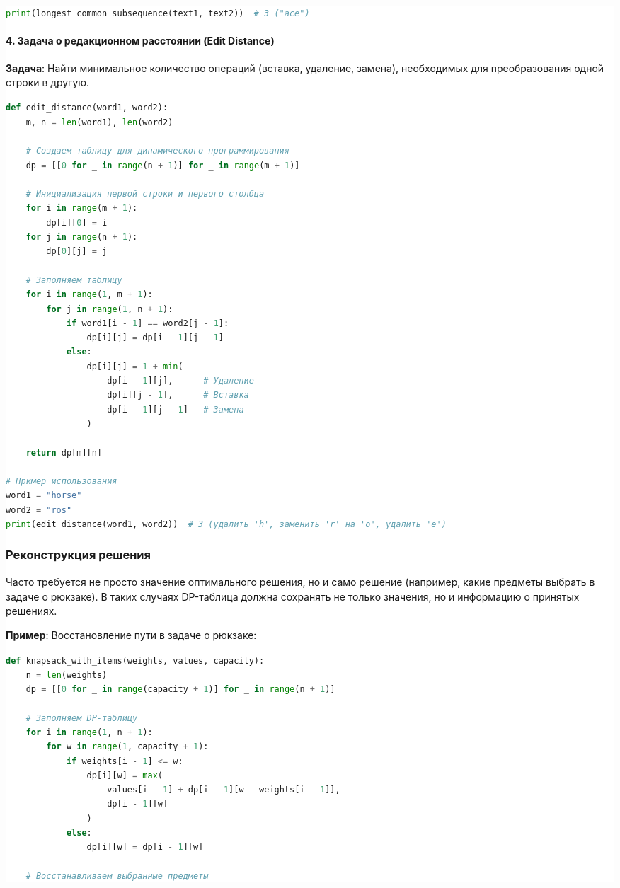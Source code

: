 ```python
print(longest_common_subsequence(text1, text2))  # 3 ("ace")
```

#### 4. Задача о редакционном расстоянии (Edit Distance)

**Задача**: Найти минимальное количество операций (вставка, удаление, замена), необходимых для преобразования одной строки в другую.

```python
def edit_distance(word1, word2):
    m, n = len(word1), len(word2)
    
    # Создаем таблицу для динамического программирования
    dp = [[0 for _ in range(n + 1)] for _ in range(m + 1)]
    
    # Инициализация первой строки и первого столбца
    for i in range(m + 1):
        dp[i][0] = i
    for j in range(n + 1):
        dp[0][j] = j
    
    # Заполняем таблицу
    for i in range(1, m + 1):
        for j in range(1, n + 1):
            if word1[i - 1] == word2[j - 1]:
                dp[i][j] = dp[i - 1][j - 1]
            else:
                dp[i][j] = 1 + min(
                    dp[i - 1][j],      # Удаление
                    dp[i][j - 1],      # Вставка
                    dp[i - 1][j - 1]   # Замена
                )
    
    return dp[m][n]

# Пример использования
word1 = "horse"
word2 = "ros"
print(edit_distance(word1, word2))  # 3 (удалить 'h', заменить 'r' на 'o', удалить 'e')
```

### Реконструкция решения

Часто требуется не просто значение оптимального решения, но и само решение (например, какие предметы выбрать в задаче о рюкзаке). В таких случаях DP-таблица должна сохранять не только значения, но и информацию о принятых решениях.

**Пример**: Восстановление пути в задаче о рюкзаке:

```python
def knapsack_with_items(weights, values, capacity):
    n = len(weights)
    dp = [[0 for _ in range(capacity + 1)] for _ in range(n + 1)]
    
    # Заполняем DP-таблицу
    for i in range(1, n + 1):
        for w in range(1, capacity + 1):
            if weights[i - 1] <= w:
                dp[i][w] = max(
                    values[i - 1] + dp[i - 1][w - weights[i - 1]],
                    dp[i - 1][w]
                )
            else:
                dp[i][w] = dp[i - 1][w]
    
    # Восстанавливаем выбранные предметы
```
